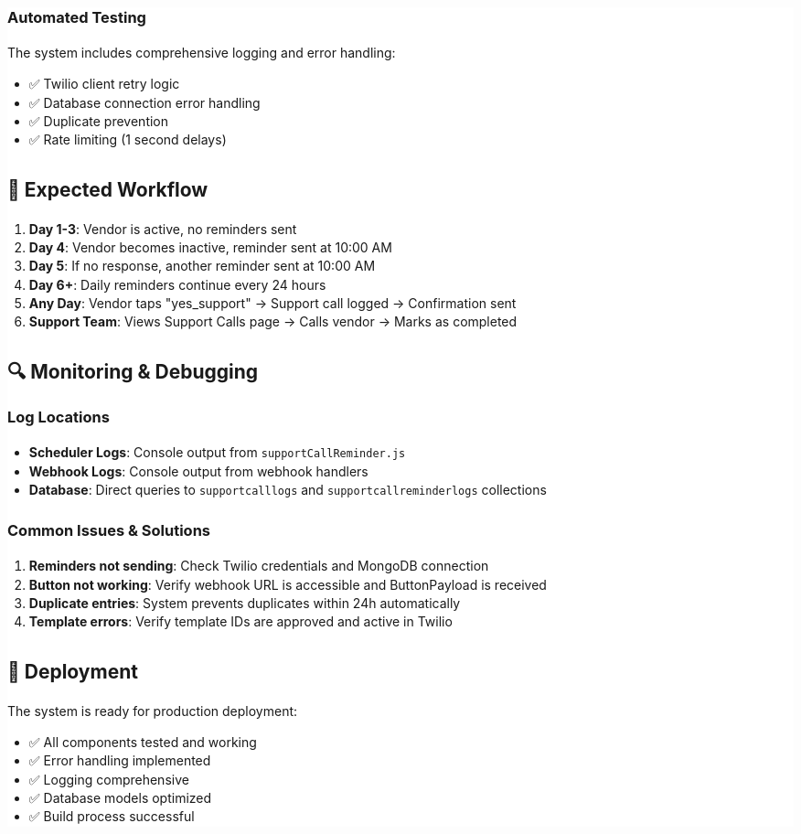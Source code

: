 ### Automated Testing
The system includes comprehensive logging and error handling:
- ✅ Twilio client retry logic
- ✅ Database connection error handling
- ✅ Duplicate prevention
- ✅ Rate limiting (1 second delays)

## 🎯 **Expected Workflow**

1. **Day 1-3**: Vendor is active, no reminders sent
2. **Day 4**: Vendor becomes inactive, reminder sent at 10:00 AM
3. **Day 5**: If no response, another reminder sent at 10:00 AM
4. **Day 6+**: Daily reminders continue every 24 hours
5. **Any Day**: Vendor taps "yes_support" → Support call logged → Confirmation sent
6. **Support Team**: Views Support Calls page → Calls vendor → Marks as completed

## 🔍 **Monitoring & Debugging**

### Log Locations
- **Scheduler Logs**: Console output from `supportCallReminder.js`
- **Webhook Logs**: Console output from webhook handlers
- **Database**: Direct queries to `supportcalllogs` and `supportcallreminderlogs` collections

### Common Issues & Solutions
1. **Reminders not sending**: Check Twilio credentials and MongoDB connection
2. **Button not working**: Verify webhook URL is accessible and ButtonPayload is received
3. **Duplicate entries**: System prevents duplicates within 24h automatically
4. **Template errors**: Verify template IDs are approved and active in Twilio

## 🚀 **Deployment**

The system is ready for production deployment:
- ✅ All components tested and working
- ✅ Error handling implemented
- ✅ Logging comprehensive
- ✅ Database models optimized
- ✅ Build process successful

